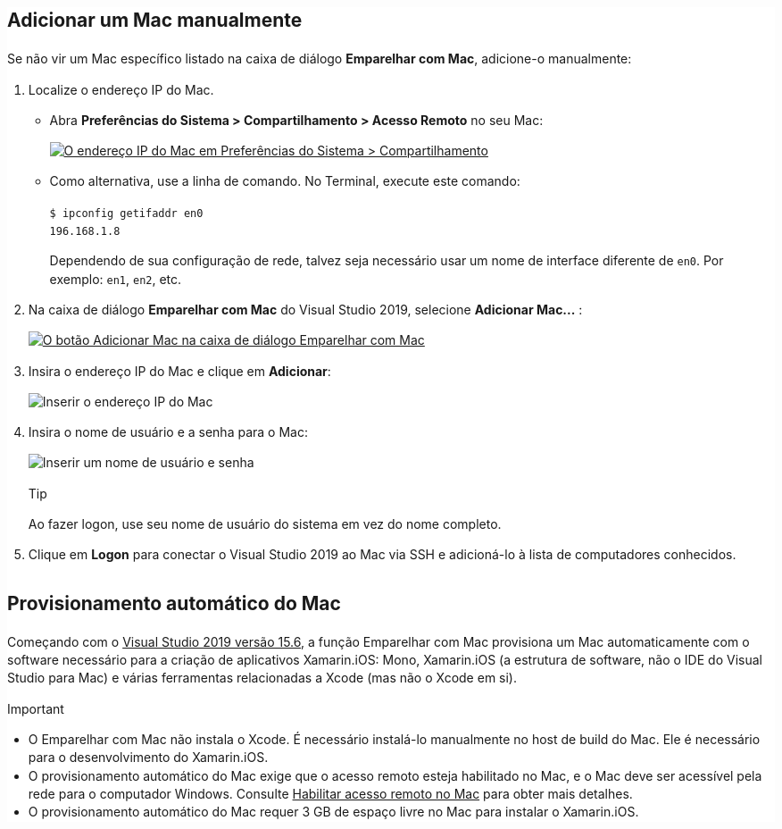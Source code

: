 ## <a name="manually-add-a-mac"></a>Adicionar um Mac manualmente

Se não vir um Mac específico listado na caixa de diálogo **Emparelhar com Mac**, adicione-o manualmente:

1. Localize o endereço IP do Mac.

    - Abra **Preferências do Sistema > Compartilhamento > Acesso Remoto** no seu Mac:

      [![O endereço IP do Mac em Preferências do Sistema > Compartilhamento](images/sharing-ipaddress.png "O endereço IP do Mac em Preferências do Sistema > Compartilhamento")](images/sharing.png#lightbox)

    - Como alternativa, use a linha de comando. No Terminal, execute este comando:

      ```bash
      $ ipconfig getifaddr en0
      196.168.1.8
      ```

      Dependendo de sua configuração de rede, talvez seja necessário usar um nome de interface diferente de `en0`. Por exemplo: `en1`, `en2`, etc.

2. Na caixa de diálogo **Emparelhar com Mac** do Visual Studio 2019, selecione **Adicionar Mac...** :

    [![O botão Adicionar Mac na caixa de diálogo Emparelhar com Mac](images/addtomac.png "O botão Adicionar Mac na caixa de diálogo Emparelhar com Mac")](images/addtomac-large.png#lightbox)

3. Insira o endereço IP do Mac e clique em **Adicionar**:

    ![Inserir o endereço IP do Mac](images/enteripaddress.png "Inserir o endereço IP do Mac")

4. Insira o nome de usuário e a senha para o Mac:

    ![Inserir um nome de usuário e senha](images/auth.png "Inserir um nome de usuário e senha")

   > [!TIP]
   > Ao fazer logon, use seu nome de usuário do sistema em vez do nome completo.

5. Clique em **Logon** para conectar o Visual Studio 2019 ao Mac via SSH e adicioná-lo à lista de computadores conhecidos.

## <a name="automatic-mac-provisioning"></a>Provisionamento automático do Mac

Começando com o [Visual Studio 2019 versão 15.6](https://docs.microsoft.com/visualstudio/releasenotes/vs2017-relnotes#automatic-macos-provisioning), a função Emparelhar com Mac provisiona um Mac automaticamente com o software necessário para a criação de aplicativos Xamarin.iOS: Mono, Xamarin.iOS (a estrutura de software, não o IDE do Visual Studio para Mac) e várias ferramentas relacionadas a Xcode (mas não o Xcode em si).

> [!IMPORTANT]
> - O Emparelhar com Mac não instala o Xcode. É necessário instalá-lo manualmente no host de build do Mac. Ele é necessário para o desenvolvimento do Xamarin.iOS.
> - O provisionamento automático do Mac exige que o acesso remoto esteja habilitado no Mac, e o Mac deve ser acessível pela rede para o computador Windows. Consulte [Habilitar acesso remoto no Mac](#enable-remote-login-on-the-mac) para obter mais detalhes.
> - O provisionamento automático do Mac requer 3 GB de espaço livre no Mac para instalar o Xamarin.iOS.
